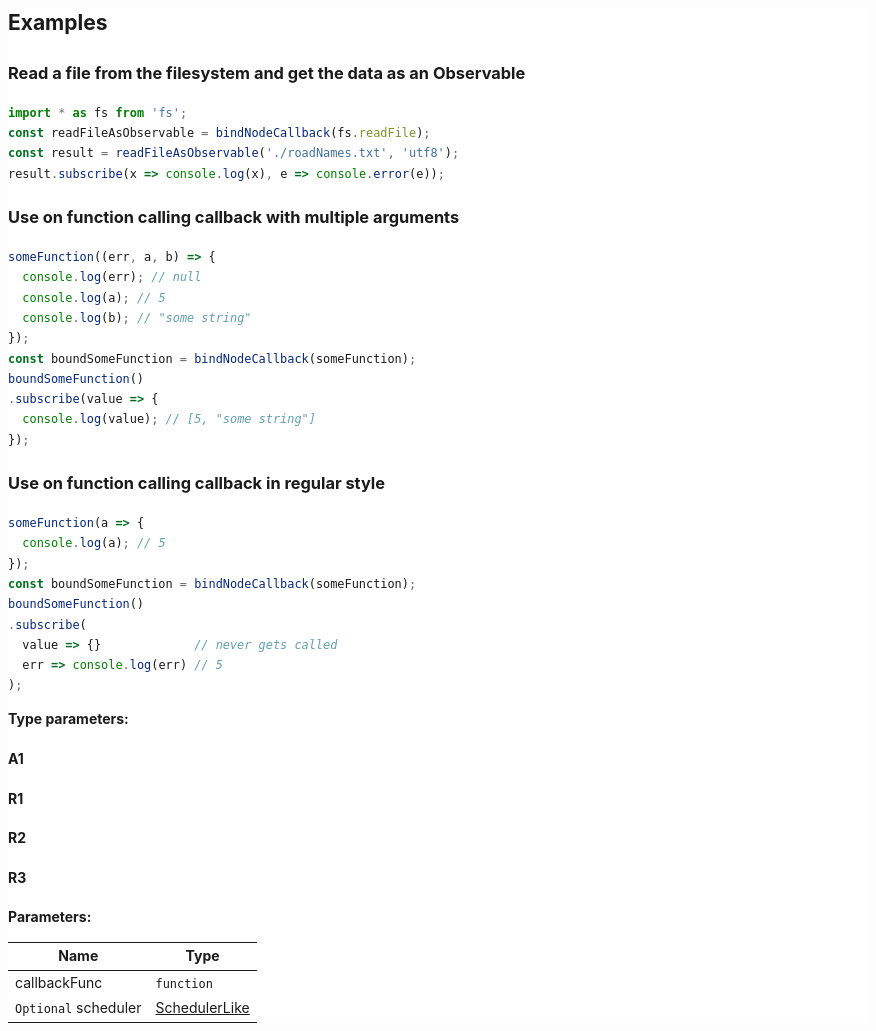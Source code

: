 Examples
--------

### Read a file from the filesystem and get the data as an Observable

```javascript
import * as fs from 'fs';
const readFileAsObservable = bindNodeCallback(fs.readFile);
const result = readFileAsObservable('./roadNames.txt', 'utf8');
result.subscribe(x => console.log(x), e => console.error(e));
```

### Use on function calling callback with multiple arguments

```javascript
someFunction((err, a, b) => {
  console.log(err); // null
  console.log(a); // 5
  console.log(b); // "some string"
});
const boundSomeFunction = bindNodeCallback(someFunction);
boundSomeFunction()
.subscribe(value => {
  console.log(value); // [5, "some string"]
});
```

### Use on function calling callback in regular style

```javascript
someFunction(a => {
  console.log(a); // 5
});
const boundSomeFunction = bindNodeCallback(someFunction);
boundSomeFunction()
.subscribe(
  value => {}             // never gets called
  err => console.log(err) // 5
);
```

**Type parameters:**

#### A1 
#### R1 
#### R2 
#### R3 
**Parameters:**

| Name | Type |
| ------ | ------ |
| callbackFunc | `function` |
| `Optional` scheduler | [SchedulerLike](../interfaces/_rxjs_src_internal_types_.schedulerlike.md) |
